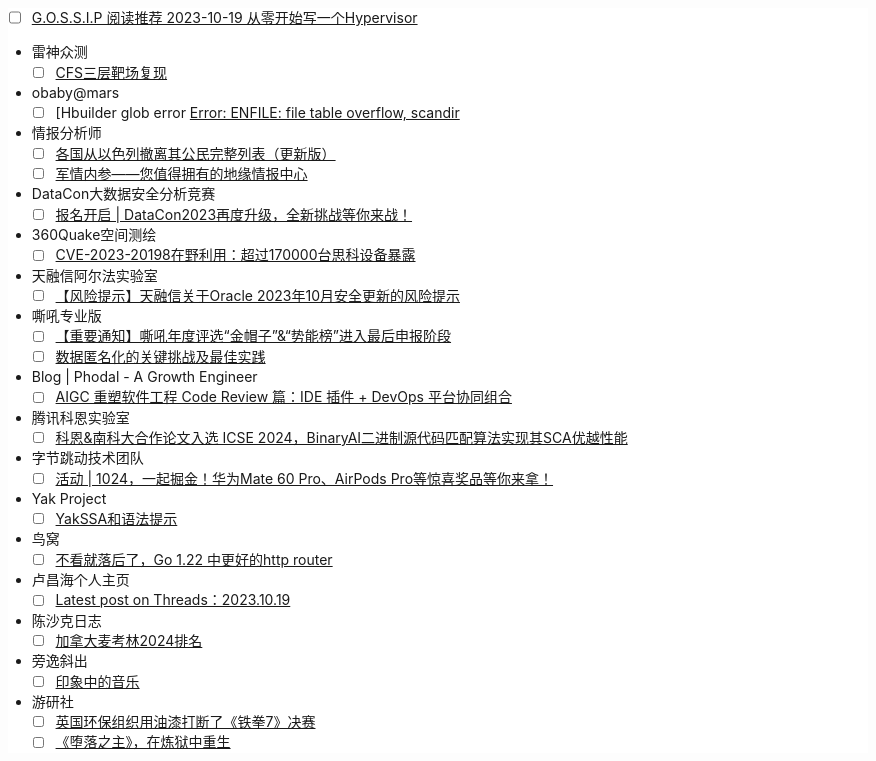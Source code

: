   - [ ] [G.O.S.S.I.P 阅读推荐 2023-10-19 从零开始写一个Hypervisor](https://mp.weixin.qq.com/s?__biz=Mzg5ODUxMzg0Ng==&mid=2247496500&idx=1&sn=a991f85958ff26ded27905683eb95b08&chksm=c063ddedf71454fbf3fd36f150a5cf15e92d0e5d3aedf9eb5fd1a507396b62a24331a4be44c7&scene=58&subscene=0#rd)
- 雷神众测
  - [ ] [CFS三层靶场复现](https://mp.weixin.qq.com/s?__biz=MzI0NzEwOTM0MA==&mid=2652502584&idx=1&sn=486183bb6d025d6ad8d41d7612292d83&chksm=f258598bc52fd09dcc28038467a32ffcea05b5d8543b6470d43e6a350cbf69cea847fa8b4e08&scene=58&subscene=0#rd)
- obaby@mars
  - [ ] [Hbuilder glob error [Error: ENFILE: file table overflow, scandir](https://h4ck.org.cn/2023/10/hbuilder-glob-error-error-enfile-file-table-overflow-scandir/)
- 情报分析师
  - [ ] [各国从以色列撤离其公民完整列表（更新版）](https://mp.weixin.qq.com/s?__biz=MzA3Mjc1MTkwOA==&mid=2650541298&idx=1&sn=5bb08afed0377aac2422296d90bba591&chksm=871122b9b066abaff9c33429671446cb0fa2a22038a3dd97b0ac2e16d52f0ca43107f1f891a5&scene=58&subscene=0#rd)
  - [ ] [军情内参——您值得拥有的地缘情报中心](https://mp.weixin.qq.com/s?__biz=MzA3Mjc1MTkwOA==&mid=2650541298&idx=2&sn=409be4c9a628a9b87167be218675bd62&chksm=871122b9b066abaf5af849fe2e67cf7bb4cb0155217b5b3616dbfbaa3fdbd76de46858f743fd&scene=58&subscene=0#rd)
- DataCon大数据安全分析竞赛
  - [ ] [报名开启 | DataCon2023再度升级，全新挑战等你来战！](https://mp.weixin.qq.com/s?__biz=MzU5Njg1NzMyNw==&mid=2247487348&idx=1&sn=267fb810be90510c23971269955775d0&chksm=fe5d17f4c92a9ee2eed1a8659235053abb4563b2a2a01d5056a46487f5d77c8bfa13aec49d32&scene=58&subscene=0#rd)
- 360Quake空间测绘
  - [ ] [CVE-2023-20198在野利用：超过170000台思科设备暴露](https://mp.weixin.qq.com/s?__biz=Mzk0NzE4MDE2NA==&mid=2247487756&idx=1&sn=eff63ff4ac80db52506eb423f5ada42b&chksm=c37b96e7f40c1ff1216edecd3ce5cc96083ebd0676eda51a0d5b5797ae511f616a8a9bd43168&scene=58&subscene=0#rd)
- 天融信阿尔法实验室
  - [ ] [【风险提示】天融信关于Oracle 2023年10月安全更新的风险提示](https://mp.weixin.qq.com/s?__biz=Mzg3MDAzMDQxNw==&mid=2247496491&idx=1&sn=585828b6814d0b9ade0af0a204f60a36&chksm=ce96be15f9e13703c7e18fcb99d9a62914b624a986806a350c1a3cc7da29066fdb8a386acc42&scene=58&subscene=0#rd)
- 嘶吼专业版
  - [ ] [【重要通知】嘶吼年度评选“金帽子”&“势能榜”进入最后申报阶段](https://mp.weixin.qq.com/s?__biz=MzI0MDY1MDU4MQ==&mid=2247569842&idx=1&sn=0fbfe7d85e6f95508da3e19f03afbc6e&chksm=e9140188de63889ed32bed82670805a2150a27c549f74aa2f11fab1463da51f984559c04c916&scene=58&subscene=0#rd)
  - [ ] [数据匿名化的关键挑战及最佳实践](https://mp.weixin.qq.com/s?__biz=MzI0MDY1MDU4MQ==&mid=2247569842&idx=2&sn=0a0dca25ed01a18a8404d9887d67be05&chksm=e9140188de63889efbeba187635962f4e994a77ad2375f434c36c2c6171140b1443bf531974f&scene=58&subscene=0#rd)
- Blog | Phodal - A Growth Engineer
  - [ ] [AIGC 重塑软件工程 Code Review 篇：IDE 插件 + DevOps 平台协同组合](http://www.phodal.com/blog/llm-empowered-software-engineering-code-review/)
- 腾讯科恩实验室
  - [ ] [科恩&南科大合作论文入选 ICSE 2024，BinaryAI二进制源代码匹配算法实现其SCA优越性能](https://mp.weixin.qq.com/s?__biz=MzU1MjgwNzc4Ng==&mid=2247507990&idx=1&sn=fe322defe408b5fbf110d7cecf8d34e9&chksm=fbfe9c13cc891505ae33753abc4b9e587b9c2e4f9cef5212ec041144db60ec517a71fe4366f9&scene=58&subscene=0#rd)
- 字节跳动技术团队
  - [ ] [活动 | 1024，一起掘金！华为Mate 60 Pro、AirPods Pro等惊喜奖品等你来拿！](https://mp.weixin.qq.com/s?__biz=MzI1MzYzMjE0MQ==&mid=2247504406&idx=1&sn=eb7bf9720d7e7c622bc801101f9358df&chksm=e9d319f4dea490e2f1983499d191f700d4c2224c07f50cafec38dbeea89a6009431a10241735&scene=58&subscene=0#rd)
- Yak Project
  - [ ] [YakSSA和语法提示](https://mp.weixin.qq.com/s?__biz=Mzk0MTM4NzIxMQ==&mid=2247512676&idx=1&sn=7b357a6eac7d21ff91a3bc54dab4a5f2&chksm=c2d1cec0f5a647d6dbf4eef1f442e96b316a2f6f31cfed5d3cb1b6b6eb344b0b8073d2eb14f8&scene=58&subscene=0#rd)
- 鸟窝
  - [ ] [不看就落后了，Go 1.22 中更好的http router](https://colobu.com/2023/10/19/better-http-server-routing-in-go-112/)
- 卢昌海个人主页
  - [ ] [Latest post on Threads：2023.10.19](https://www.changhai.org/articles/miscellaneous/eblog/202308.php#latest)
- 陈沙克日志
  - [ ] [加拿大麦考林2024排名](https://www.chenshake.com/2023/10/19/Ca-MacLean-rank-for-2024/)
- 旁逸斜出
  - [ ] [印象中的音乐](https://www.mihu.live/archives/406/)
- 游研社
  - [ ] [英国环保组织用油漆打断了《铁拳7》决赛](https://www.yystv.cn/p/11261)
  - [ ] [《堕落之主》，在炼狱中重生](https://www.yystv.cn/p/11263)